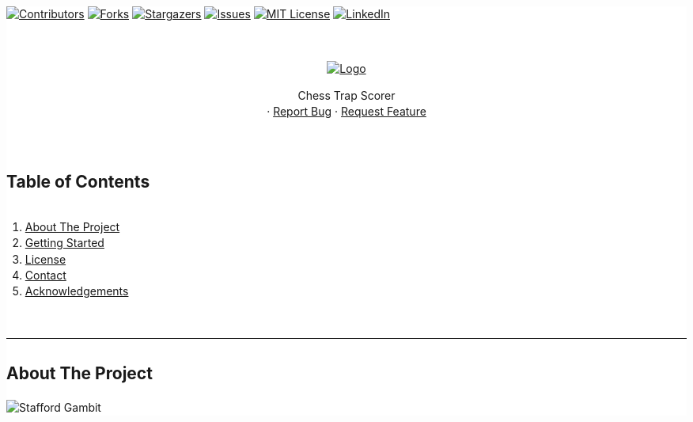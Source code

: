 
[![Contributors][contributors-shield]][contributors-url]
[![Forks][forks-shield]][forks-url]
[![Stargazers][stars-shield]][stars-url]
[![Issues][issues-shield]][issues-url]
[![MIT License][license-shield]][license-url]
[![LinkedIn][linkedin-shield]][linkedin-url]


<br />
<p align="center">
  <a href="https://github.com/davidADSP/chess-trap-scorer">
    <img src="images/chesstrapscorer.png" alt="Logo" height="120">
  </a>

  <p align="center">
    Chess Trap Scorer
    <!-- <br /> -->
    <!-- <a href="https://github.com/davidADSP/chess-trap-scorer"><strong>Explore the docs »</strong></a> -->
    <br />
    <!-- <a href="https://github.com/davidADSP/chess-trap-scorer">View Demo</a> -->
    ·
    <a href="https://github.com/davidADSP/chess-trap-scorer/issues">Report Bug</a>
    ·
    <a href="https://github.com/davidADSP/chess-trap-scorer/issues">Request Feature</a>
  </p>
</p>
<br>




<summary><h2 style="display: inline-block">Table of Contents</h2></summary>
<ol>
  <li>
    <a href="#about-the-project">About The Project</a>
  </li>
  <li>
    <a href="#getting-started">Getting Started</a>
  </li>
  <li><a href="#license">License</a></li>
  <li><a href="#contact">Contact</a></li>
  <li><a href="#acknowledgements">Acknowledgements</a></li>
</ol>



<br>

---

## About The Project

<img src="images/example.png" alt="Stafford Gambit" width='100%'>


[contributors-shield]: https://img.shields.io/github/contributors/davidADSP/chess-trap-scorer.svg?style=for-the-badge
[contributors-url]: https://github.com/davidADSP/chess-trap-scorer/graphs/contributors
[forks-shield]: https://img.shields.io/github/forks/davidADSP/chess-trap-scorer.svg?style=for-the-badge
[forks-url]: https://github.com/davidADSP/chess-trap-scorer/network/members
[stars-shield]: https://img.shields.io/github/stars/davidADSP/chess-trap-scorer.svg?style=for-the-badge
[stars-url]: https://github.com/davidADSP/chess-trap-scorer/stargazers
[issues-shield]: https://img.shields.io/github/issues/davidADSP/chess-trap-scorer.svg?style=for-the-badge
[issues-url]: https://github.com/davidADSP/chess-trap-scorer/issues
[license-shield]: https://img.shields.io/github/license/davidADSP/chess-trap-scorer.svg?style=for-the-badge
[license-url]: https://github.com/davidADSP/chess-trap-scorer/blob/main/LICENSE
[linkedin-shield]: https://img.shields.io/badge/-LinkedIn-black.svg?style=for-the-badge&logo=linkedin&colorB=555
[linkedin-url]: https://linkedin.com/in/davidtfoster